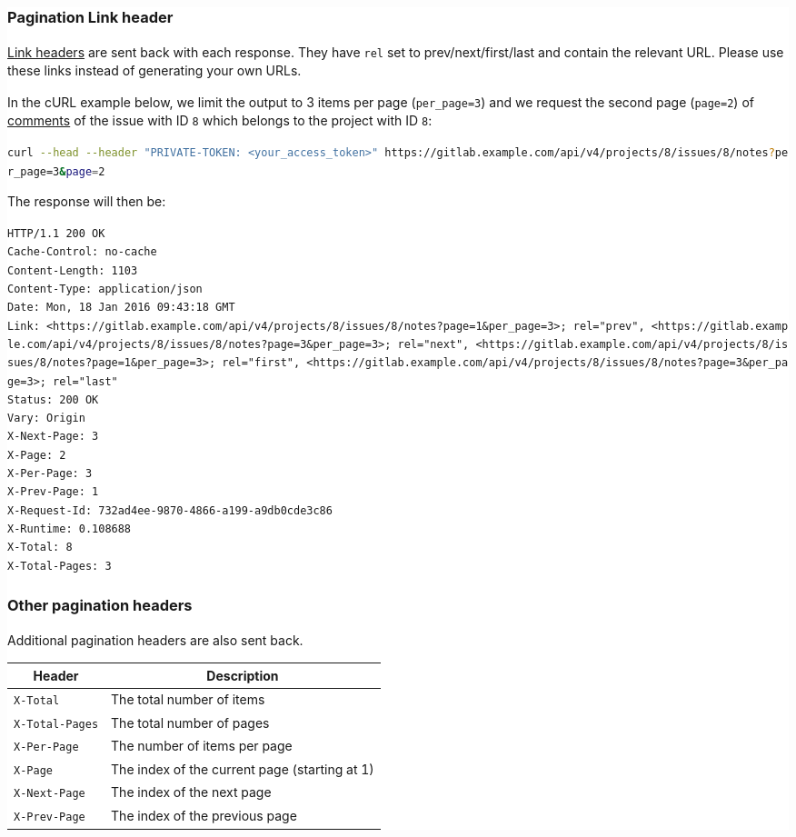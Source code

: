 ### Pagination Link header

[Link headers](http://www.w3.org/wiki/LinkHeader) are sent back with each
response. They have `rel` set to prev/next/first/last and contain the relevant
URL. Please use these links instead of generating your own URLs.

In the cURL example below, we limit the output to 3 items per page (`per_page=3`)
and we request the second page (`page=2`) of [comments](notes.md) of the issue
with ID `8` which belongs to the project with ID `8`:

```bash
curl --head --header "PRIVATE-TOKEN: <your_access_token>" https://gitlab.example.com/api/v4/projects/8/issues/8/notes?per_page=3&page=2
```

The response will then be:

```
HTTP/1.1 200 OK
Cache-Control: no-cache
Content-Length: 1103
Content-Type: application/json
Date: Mon, 18 Jan 2016 09:43:18 GMT
Link: <https://gitlab.example.com/api/v4/projects/8/issues/8/notes?page=1&per_page=3>; rel="prev", <https://gitlab.example.com/api/v4/projects/8/issues/8/notes?page=3&per_page=3>; rel="next", <https://gitlab.example.com/api/v4/projects/8/issues/8/notes?page=1&per_page=3>; rel="first", <https://gitlab.example.com/api/v4/projects/8/issues/8/notes?page=3&per_page=3>; rel="last"
Status: 200 OK
Vary: Origin
X-Next-Page: 3
X-Page: 2
X-Per-Page: 3
X-Prev-Page: 1
X-Request-Id: 732ad4ee-9870-4866-a199-a9db0cde3c86
X-Runtime: 0.108688
X-Total: 8
X-Total-Pages: 3
```

### Other pagination headers

Additional pagination headers are also sent back.

| Header | Description |
| ------ | ----------- |
| `X-Total`       | The total number of items |
| `X-Total-Pages` | The total number of pages |
| `X-Per-Page`    | The number of items per page |
| `X-Page`        | The index of the current page (starting at 1) |
| `X-Next-Page`   | The index of the next page |
| `X-Prev-Page`   | The index of the previous page |
